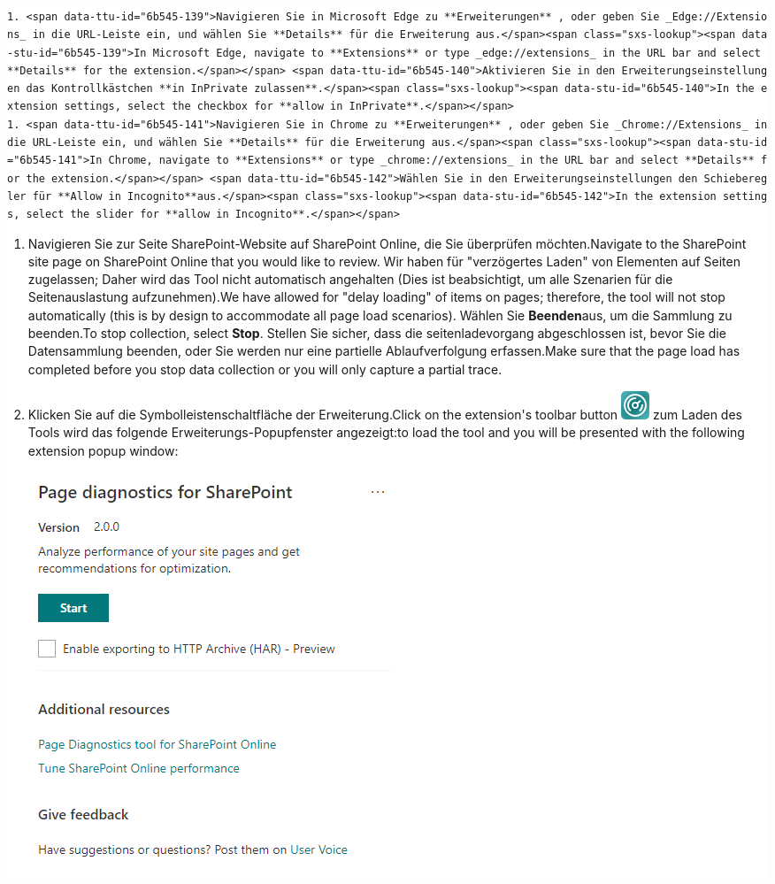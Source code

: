     1. <span data-ttu-id="6b545-139">Navigieren Sie in Microsoft Edge zu **Erweiterungen** , oder geben Sie _Edge://Extensions_ in die URL-Leiste ein, und wählen Sie **Details** für die Erweiterung aus.</span><span class="sxs-lookup"><span data-stu-id="6b545-139">In Microsoft Edge, navigate to **Extensions** or type _edge://extensions_ in the URL bar and select **Details** for the extension.</span></span> <span data-ttu-id="6b545-140">Aktivieren Sie in den Erweiterungseinstellungen das Kontrollkästchen **in InPrivate zulassen**.</span><span class="sxs-lookup"><span data-stu-id="6b545-140">In the extension settings, select the checkbox for **allow in InPrivate**.</span></span>
    1. <span data-ttu-id="6b545-141">Navigieren Sie in Chrome zu **Erweiterungen** , oder geben Sie _Chrome://Extensions_ in die URL-Leiste ein, und wählen Sie **Details** für die Erweiterung aus.</span><span class="sxs-lookup"><span data-stu-id="6b545-141">In Chrome, navigate to **Extensions** or type _chrome://extensions_ in the URL bar and select **Details** for the extension.</span></span> <span data-ttu-id="6b545-142">Wählen Sie in den Erweiterungseinstellungen den Schieberegler für **Allow in Incognito**aus.</span><span class="sxs-lookup"><span data-stu-id="6b545-142">In the extension settings, select the slider for **allow in Incognito**.</span></span>
1. <span data-ttu-id="6b545-143">Navigieren Sie zur Seite SharePoint-Website auf SharePoint Online, die Sie überprüfen möchten.</span><span class="sxs-lookup"><span data-stu-id="6b545-143">Navigate to the SharePoint site page on SharePoint Online that you would like to review.</span></span> <span data-ttu-id="6b545-144">Wir haben für "verzögertes Laden" von Elementen auf Seiten zugelassen; Daher wird das Tool nicht automatisch angehalten (Dies ist beabsichtigt, um alle Szenarien für die Seitenauslastung aufzunehmen).</span><span class="sxs-lookup"><span data-stu-id="6b545-144">We have allowed for "delay loading" of items on pages; therefore, the tool will not stop automatically (this is by design to accommodate all page load scenarios).</span></span> <span data-ttu-id="6b545-145">Wählen Sie **Beenden**aus, um die Sammlung zu beenden.</span><span class="sxs-lookup"><span data-stu-id="6b545-145">To stop collection, select **Stop**.</span></span> <span data-ttu-id="6b545-146">Stellen Sie sicher, dass die seitenladevorgang abgeschlossen ist, bevor Sie die Datensammlung beenden, oder Sie werden nur eine partielle Ablaufverfolgung erfassen.</span><span class="sxs-lookup"><span data-stu-id="6b545-146">Make sure that the page load has completed before you stop data collection or you will only capture a partial trace.</span></span>
1. <span data-ttu-id="6b545-147">Klicken Sie auf die Symbolleistenschaltfläche der Erweiterung.</span><span class="sxs-lookup"><span data-stu-id="6b545-147">Click on the extension's toolbar button</span></span> ![Seiten Diagnose für SharePoint-Logo](media/page-diagnostics-for-spo/pagediag-icon32.png) <span data-ttu-id="6b545-149">zum Laden des Tools wird das folgende Erweiterungs-Popupfenster angezeigt:</span><span class="sxs-lookup"><span data-stu-id="6b545-149">to load the tool and you will be presented with the following extension popup window:</span></span>

    ![Popup für Seiten Diagnosetool](media/page-diagnostics-for-spo/pagediag-Landing.png)
